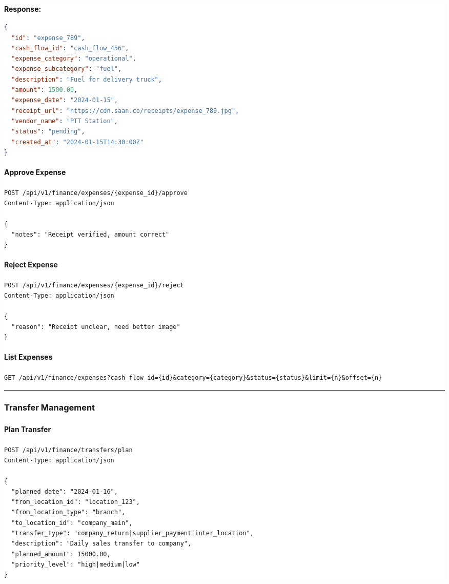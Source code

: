 **Response:**
```json
{
  "id": "expense_789",
  "cash_flow_id": "cash_flow_456",
  "expense_category": "operational",
  "expense_subcategory": "fuel",
  "description": "Fuel for delivery truck",
  "amount": 1500.00,
  "expense_date": "2024-01-15",
  "receipt_url": "https://cdn.saan.co/receipts/expense_789.jpg",
  "vendor_name": "PTT Station",
  "status": "pending",
  "created_at": "2024-01-15T14:30:00Z"
}
```

#### Approve Expense
```http
POST /api/v1/finance/expenses/{expense_id}/approve
Content-Type: application/json

{
  "notes": "Receipt verified, amount correct"
}
```

#### Reject Expense
```http
POST /api/v1/finance/expenses/{expense_id}/reject
Content-Type: application/json

{
  "reason": "Receipt unclear, need better image"
}
```

#### List Expenses
```http
GET /api/v1/finance/expenses?cash_flow_id={id}&category={category}&status={status}&limit={n}&offset={n}
```

---

### **Transfer Management**

#### Plan Transfer
```http
POST /api/v1/finance/transfers/plan
Content-Type: application/json

{
  "planned_date": "2024-01-16",
  "from_location_id": "location_123",
  "from_location_type": "branch",
  "to_location_id": "company_main",
  "transfer_type": "company_return|supplier_payment|inter_location",
  "description": "Daily sales transfer to company",
  "planned_amount": 15000.00,
  "priority_level": "high|medium|low"
}
```
